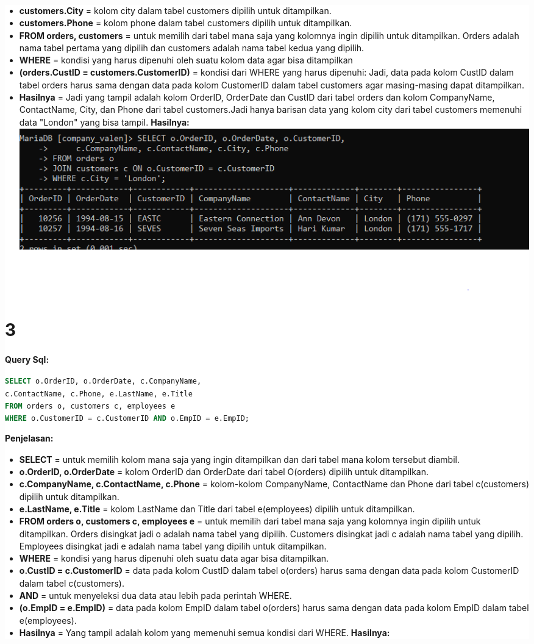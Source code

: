 - **customers.City** = kolom city dalam tabel customers dipilih untuk ditampilkan.
- **customers.Phone** = kolom phone dalam tabel customers dipilih untuk ditampilkan.
- **FROM orders, customers** = untuk memilih dari tabel mana saja yang kolomnya ingin dipilih untuk ditampilkan. Orders adalah nama tabel pertama yang dipilih dan customers adalah nama tabel kedua yang dipilih.
- **WHERE** = kondisi yang harus dipenuhi oleh suatu kolom data agar bisa ditampilkan
- **(orders.CustID = customers.CustomerID)** = kondisi dari WHERE yang harus dipenuhi: Jadi, data pada kolom CustID dalam tabel orders harus sama dengan data pada kolom CustomerID dalam tabel customers agar masing-masing dapat ditampilkan.
- **Hasilnya** = Jadi yang tampil adalah kolom OrderID, OrderDate dan CustID dari tabel orders dan kolom CompanyName, ContactName, City, dan Phone dari tabel customers.Jadi hanya barisan data yang kolom city dari tabel customers memenuhi data "London" yang bisa tampil.
**Hasilnya:**
![](ASEET/YANG.png)
# 3
**Query Sql:**
```SQL
SELECT o.OrderID, o.OrderDate, c.CompanyName,
c.ContactName, c.Phone, e.LastName, e.Title 
FROM orders o, customers c, employees e 
WHERE o.CustomerID = c.CustomerID AND o.EmpID = e.EmpID;
```
**Penjelasan:**
- **SELECT** = untuk memilih kolom mana saja yang ingin ditampilkan dan dari tabel mana kolom tersebut diambil.
- **o.OrderID, o.OrderDate** = kolom OrderID dan OrderDate dari tabel O(orders) dipilih untuk ditampilkan.
- **c.CompanyName, c.ContactName, c.Phone** = kolom-kolom CompanyName, ContactName dan Phone dari tabel c(customers) dipilih untuk ditampilkan.
- **e.LastName, e.Title** = kolom LastName dan Title dari tabel e(employees) dipilih untuk ditampilkan.
- **FROM orders o, customers c, employees e** = untuk memilih dari tabel mana saja yang kolomnya ingin dipilih untuk ditampilkan. Orders disingkat jadi o adalah nama tabel yang dipilih. Customers disingkat jadi c adalah nama tabel yang dipilih. Employees disingkat jadi e adalah nama tabel yang dipilih untuk ditampilkan.
- **WHERE** = kondisi yang harus dipenuhi oleh suatu data agar bisa ditampilkan.
- **o.CustID = c.CustomerID** = data pada kolom CustID dalam tabel o(orders) harus sama dengan data pada kolom CustomerID dalam tabel c(customers).
- **AND** = untuk menyeleksi dua data atau lebih pada perintah WHERE.
- **(o.EmpID = e.EmpID)** = data pada kolom EmpID dalam tabel o(orders) harus sama dengan data pada kolom EmpID dalam tabel e(employees).
- **Hasilnya** = Yang tampil adalah kolom yang memenuhi semua kondisi dari WHERE.
**Hasilnya:**